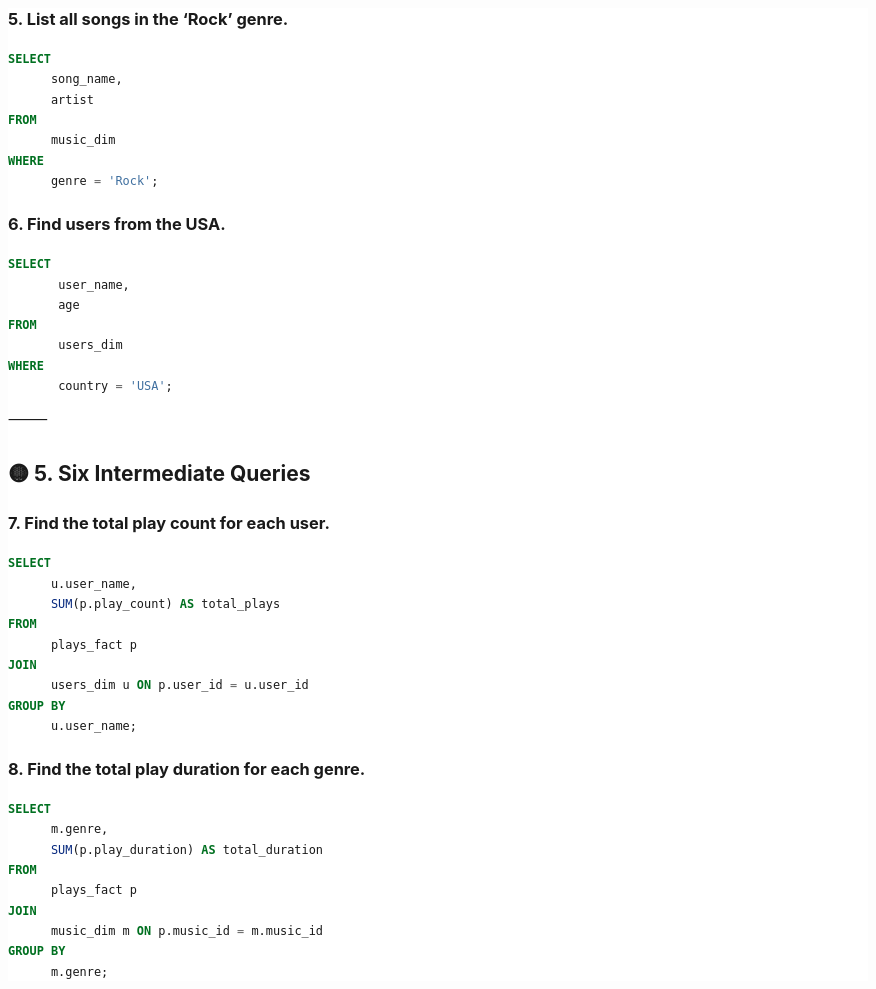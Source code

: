 ### 5.	List all songs in the ‘Rock’ genre.

~~~sql
SELECT 
      song_name, 
      artist
FROM 
      music_dim
WHERE 
      genre = 'Rock';
~~~

### 6.	Find users from the USA.

~~~sql
SELECT 
       user_name, 
       age
FROM 
       users_dim
WHERE 
       country = 'USA';
~~~


⸻

## 🟡 5. Six Intermediate Queries

### 7.	Find the total play count for each user.

~~~sql
SELECT 
      u.user_name, 
      SUM(p.play_count) AS total_plays
FROM 
      plays_fact p
JOIN 
      users_dim u ON p.user_id = u.user_id
GROUP BY 
      u.user_name;
~~~

### 8.	Find the total play duration for each genre.

~~~sql
SELECT 
      m.genre, 
      SUM(p.play_duration) AS total_duration
FROM 
      plays_fact p
JOIN 
      music_dim m ON p.music_id = m.music_id
GROUP BY 
      m.genre;
~~~
